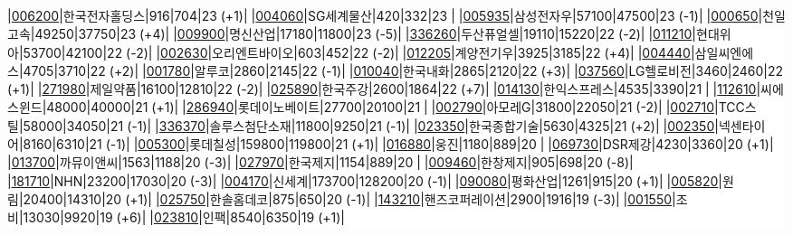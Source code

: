 |[006200](https://finance.daum.net/quotes/A006200)|한국전자홀딩스|916|704|23 (+1)|
|[004060](https://finance.daum.net/quotes/A004060)|SG세계물산|420|332|23 |
|[005935](https://finance.daum.net/quotes/A005935)|삼성전자우|57100|47500|23 (-1)|
|[000650](https://finance.daum.net/quotes/A000650)|천일고속|49250|37750|23 (+4)|
|[009900](https://finance.daum.net/quotes/A009900)|명신산업|17180|11800|23 (-5)|
|[336260](https://finance.daum.net/quotes/A336260)|두산퓨얼셀|19110|15220|22 (-2)|
|[011210](https://finance.daum.net/quotes/A011210)|현대위아|53700|42100|22 (-2)|
|[002630](https://finance.daum.net/quotes/A002630)|오리엔트바이오|603|452|22 (-2)|
|[012205](https://finance.daum.net/quotes/A012205)|계양전기우|3925|3185|22 (+4)|
|[004440](https://finance.daum.net/quotes/A004440)|삼일씨엔에스|4705|3710|22 (+2)|
|[001780](https://finance.daum.net/quotes/A001780)|알루코|2860|2145|22 (-1)|
|[010040](https://finance.daum.net/quotes/A010040)|한국내화|2865|2120|22 (+3)|
|[037560](https://finance.daum.net/quotes/A037560)|LG헬로비전|3460|2460|22 (+1)|
|[271980](https://finance.daum.net/quotes/A271980)|제일약품|16100|12810|22 (-2)|
|[025890](https://finance.daum.net/quotes/A025890)|한국주강|2600|1864|22 (+7)|
|[014130](https://finance.daum.net/quotes/A014130)|한익스프레스|4535|3390|21 |
|[112610](https://finance.daum.net/quotes/A112610)|씨에스윈드|48000|40000|21 (+1)|
|[286940](https://finance.daum.net/quotes/A286940)|롯데이노베이트|27700|20100|21 |
|[002790](https://finance.daum.net/quotes/A002790)|아모레G|31800|22050|21 (-2)|
|[002710](https://finance.daum.net/quotes/A002710)|TCC스틸|58000|34050|21 (-1)|
|[336370](https://finance.daum.net/quotes/A336370)|솔루스첨단소재|11800|9250|21 (-1)|
|[023350](https://finance.daum.net/quotes/A023350)|한국종합기술|5630|4325|21 (+2)|
|[002350](https://finance.daum.net/quotes/A002350)|넥센타이어|8160|6310|21 (-1)|
|[005300](https://finance.daum.net/quotes/A005300)|롯데칠성|159800|119800|21 (+1)|
|[016880](https://finance.daum.net/quotes/A016880)|웅진|1180|889|20 |
|[069730](https://finance.daum.net/quotes/A069730)|DSR제강|4230|3360|20 (+1)|
|[013700](https://finance.daum.net/quotes/A013700)|까뮤이앤씨|1563|1188|20 (-3)|
|[027970](https://finance.daum.net/quotes/A027970)|한국제지|1154|889|20 |
|[009460](https://finance.daum.net/quotes/A009460)|한창제지|905|698|20 (-8)|
|[181710](https://finance.daum.net/quotes/A181710)|NHN|23200|17030|20 (-3)|
|[004170](https://finance.daum.net/quotes/A004170)|신세계|173700|128200|20 (-1)|
|[090080](https://finance.daum.net/quotes/A090080)|평화산업|1261|915|20 (+1)|
|[005820](https://finance.daum.net/quotes/A005820)|원림|20400|14310|20 (+1)|
|[025750](https://finance.daum.net/quotes/A025750)|한솔홈데코|875|650|20 (-1)|
|[143210](https://finance.daum.net/quotes/A143210)|핸즈코퍼레이션|2900|1916|19 (-3)|
|[001550](https://finance.daum.net/quotes/A001550)|조비|13030|9920|19 (+6)|
|[023810](https://finance.daum.net/quotes/A023810)|인팩|8540|6350|19 (+1)|
